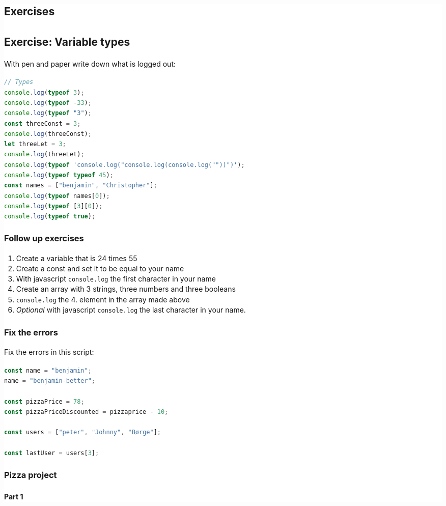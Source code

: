 ## Exercises

## Exercise: Variable types

With pen and paper write down what is logged out:

```js
// Types
console.log(typeof 3);
console.log(typeof -33);
console.log(typeof "3");
const threeConst = 3;
console.log(threeConst);
let threeLet = 3;
console.log(threeLet);
console.log(typeof 'console.log("console.log(console.log(""))")');
console.log(typeof typeof 45);
const names = ["benjamin", "Christopher"];
console.log(typeof names[0]);
console.log(typeof [3][0]);
console.log(typeof true);
```

### Follow up exercises

1. Create a variable that is 24 times 55
2. Create a const and set it to be equal to your name
3. With javascript `console.log` the first character in your name
4. Create an array with 3 strings, three numbers and three booleans
5. `console.log` the 4. element in the array made above
6. _Optional_ with javascript `console.log` the last character in your name.

### Fix the errors

Fix the errors in this script:

```js
const name = "benjamin";
name = "benjamin-better";

const pizzaPrice = 78;
const pizzaPriceDiscounted = pizzaprice - 10;

const users = ["peter", "Johnny", "Børge"];

const lastUser = users[3];
```

### Pizza project

#### Part 1
